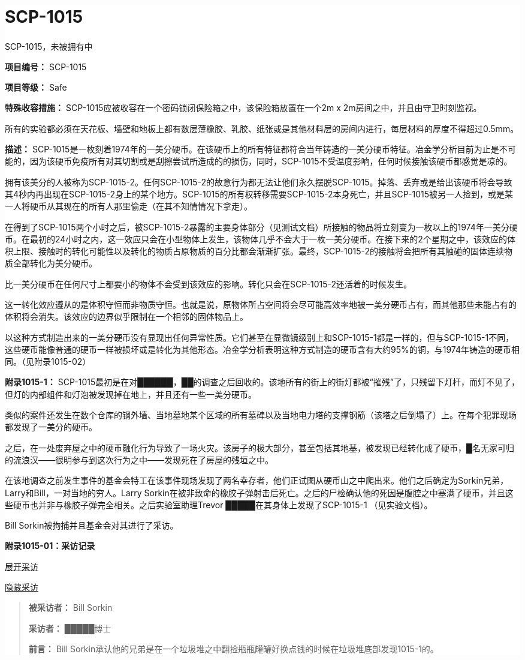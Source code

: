 # SCP-1015
                        




SCP-1015，未被拥有中



**项目编号：** SCP-1015

**项目等级：** Safe

**特殊收容措施：** SCP-1015应被收容在一个密码锁闭保险箱之中，该保险箱放置在一个2m x 2m房间之中，并且由守卫时刻监视。

所有的实验都必须在天花板、墙壁和地板上都有数层薄橡胶、乳胶、纸张或是其他材料层的房间内进行，每层材料的厚度不得超过0.5mm。

**描述：** SCP-1015是一枚刻着1974年的一美分硬币。在该硬币上的所有特征都符合当年铸造的一美分硬币特征。冶金学分析目前为止是不可能的，因为该硬币免疫所有对其切割或是刮擦尝试所造成的的损伤，同时，SCP-1015不受温度影响，任何时候接触该硬币都感觉是凉的。

拥有该美分的人被称为SCP-1015-2。任何SCP-1015-2的故意行为都无法让他们永久摆脱SCP-1015。掉落、丢弃或是给出该硬币将会导致其4秒内再出现在SCP-1015-2身上的某个地方。SCP-1015的所有权转移需要SCP-1015-2本身死亡，并且SCP-1015被另一人捡到，或是某一人将硬币从其现在的所有人那里偷走（在其不知情情况下拿走）。

在得到了SCP-1015两个小时之后，被SCP-1015-2暴露的主要身体部分（见测试文档）所接触的物品将立刻变为一枚以上的1974年一美分硬币。在最初的24小时之内，这一效应只会在小型物体上发生，该物体几乎不会大于一枚一美分硬币。在接下来的2个星期之中，该效应的体积上限、接触时的转化可能性以及转化的物质占原物质的百分比都会渐渐扩张。最终，SCP-1015-2的接触将会把所有其触碰的固体连续物质全部转化为美分硬币。

比一美分硬币在任何尺寸上都要小的物体不会受到该效应的影响。转化只会在SCP-1015-2还活着的时候发生。

这一转化效应遵从的是体积守恒而非物质守恒。也就是说，原物体所占空间将会尽可能高效率地被一美分硬币占有，而其他那些未能占有的体积将会消失。该效应的边界似乎限制在一个相邻的固体物品上。

以这种方式制造出来的一美分硬币没有显现出任何异常性质。它们甚至在显微镜级别上和SCP-1015-1都是一样的，但与SCP-1015-1不同，这些硬币能像普通的硬币一样被损坏或是转化为其他形态。冶金学分析表明这种方式制造的硬币含有大约95%的铜，与1974年铸造的硬币相同。（见附录1015-02）

**附录1015-1：** SCP-1015最初是在对██████，██的调查之后回收的。该地所有的街上的街灯都被“摧残”了，只残留下灯杆，而灯不见了，但灯的内部组件和灯泡被发现掉在地上，并且还有一些一美分硬币。

类似的案件还发生在数个仓库的钢外墙、当地墓地某个区域的所有墓碑以及当地电力塔的支撑钢筋（该塔之后倒塌了）上。在每个犯罪现场都发现了一美分的硬币。

之后，在一处废弃屋之中的硬币融化行为导致了一场火灾。该房子的极大部分，甚至包括其地基，被发现已经转化成了硬币，█名无家可归的流浪汉——很明参与到这次行为之中——发现死在了房屋的残垣之中。

在该地调查之前发生事件的基金会特工在该事件现场发现了两名幸存者，他们正试图从硬币山之中爬出来。他们之后确定为Sorkin兄弟，Larry和Bill，一对当地的穷人。Larry Sorkin在被非致命的橡胶子弹射击后死亡。之后的尸检确认他的死因是腹腔之中塞满了硬币，并且这些硬币也并非与橡胶子弹完全相关。之后实验室助理Trevor █████在其身体上发现了SCP-1015-1 （见实验文档）。

Bill Sorkin被拘捕并且基金会对其进行了采访。

**附录1015-01：采访记录** 


<a shape='rect' class='collapsible-block-link' href='javascript:;'>&#23637;&#24320;&#37319;&#35775;</a>

<a shape='rect' class='collapsible-block-link' href='javascript:;'>&#38544;&#34255;&#37319;&#35775;</a>


> **被采访者：** Bill Sorkin
> 
> **采访者：** █████博士
> 
> **前言：** Bill Sorkin承认他的兄弟是在一个垃圾堆之中翻捡瓶瓶罐罐好换点钱的时候在垃圾堆底部发现1015-1的。
